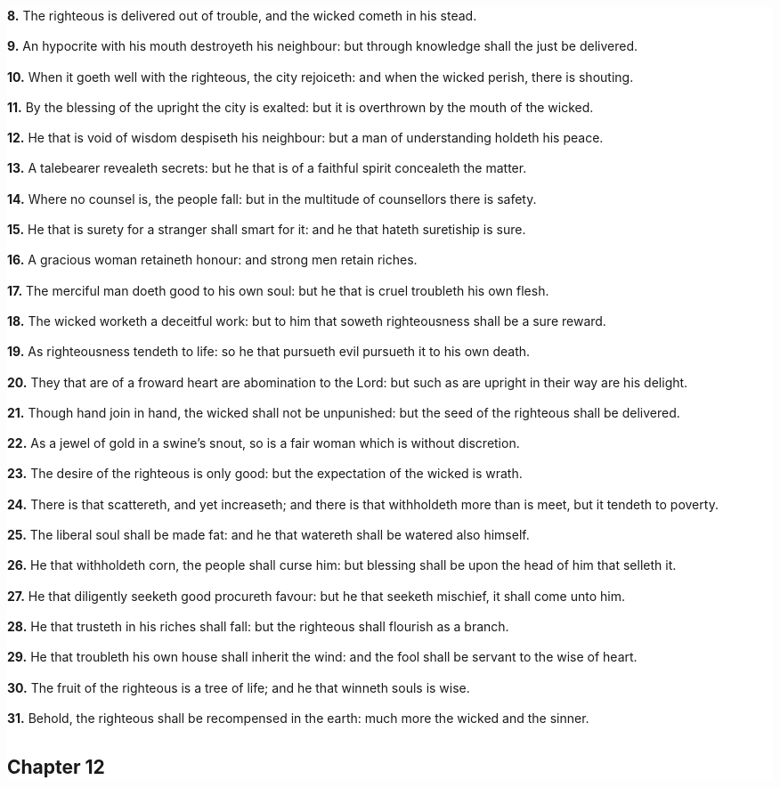 **8.** The righteous is delivered out of trouble, and the wicked cometh in his stead. 

**9.** An hypocrite with his mouth destroyeth his neighbour: but through knowledge shall the just be delivered. 

**10.** When it goeth well with the righteous, the city rejoiceth: and when the wicked perish, there is shouting. 

**11.** By the blessing of the upright the city is exalted: but it is overthrown by the mouth of the wicked. 

**12.** He that is void of wisdom despiseth his neighbour: but a man of understanding holdeth his peace. 

**13.** A talebearer revealeth secrets: but he that is of a faithful spirit concealeth the matter. 

**14.** Where no counsel is, the people fall: but in the multitude of counsellors there is safety. 

**15.** He that is surety for a stranger shall smart for it: and he that hateth suretiship is sure. 

**16.** A gracious woman retaineth honour: and strong men retain riches. 

**17.** The merciful man doeth good to his own soul: but he that is cruel troubleth his own flesh. 

**18.** The wicked worketh a deceitful work: but to him that soweth righteousness shall be a sure reward. 

**19.** As righteousness tendeth to life: so he that pursueth evil pursueth it to his own death. 

**20.** They that are of a froward heart are abomination to the Lord: but such as are upright in their way are his delight. 

**21.** Though hand join in hand, the wicked shall not be unpunished: but the seed of the righteous shall be delivered. 

**22.** As a jewel of gold in a swine’s snout, so is a fair woman which is without discretion. 

**23.** The desire of the righteous is only good: but the expectation of the wicked is wrath. 

**24.** There is that scattereth, and yet increaseth; and there is that withholdeth more than is meet, but it tendeth to poverty. 

**25.** The liberal soul shall be made fat: and he that watereth shall be watered also himself. 

**26.** He that withholdeth corn, the people shall curse him: but blessing shall be upon the head of him that selleth it. 

**27.** He that diligently seeketh good procureth favour: but he that seeketh mischief, it shall come unto him. 

**28.** He that trusteth in his riches shall fall: but the righteous shall flourish as a branch. 

**29.** He that troubleth his own house shall inherit the wind: and the fool shall be servant to the wise of heart. 

**30.** The fruit of the righteous is a tree of life; and he that winneth souls is wise. 

**31.** Behold, the righteous shall be recompensed in the earth: much more the wicked and the sinner. 

## Chapter 12
